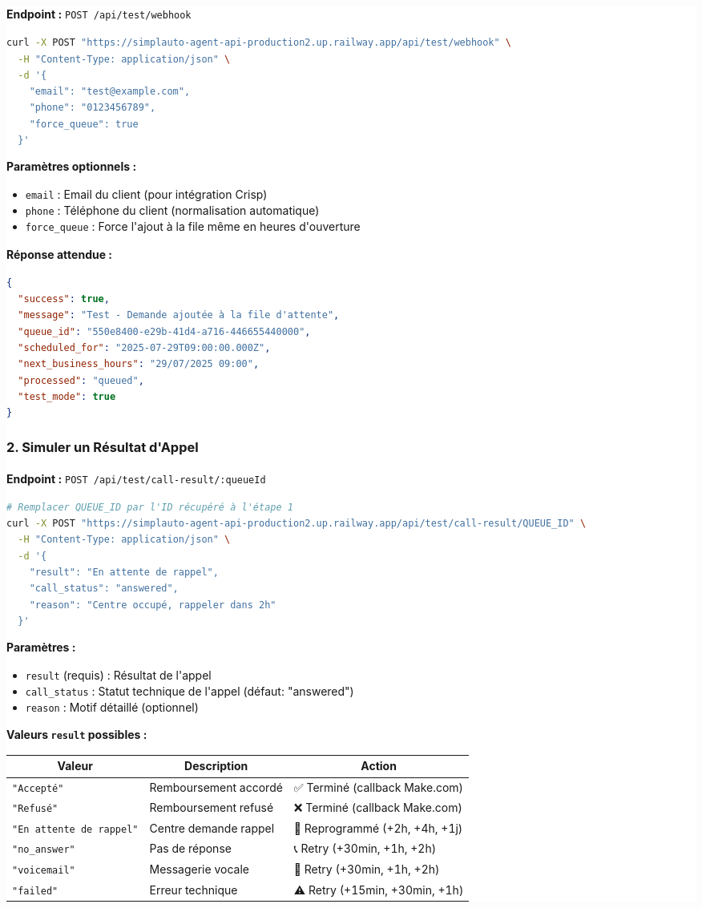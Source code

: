 **Endpoint :** `POST /api/test/webhook`

```bash
curl -X POST "https://simplauto-agent-api-production2.up.railway.app/api/test/webhook" \
  -H "Content-Type: application/json" \
  -d '{
    "email": "test@example.com",
    "phone": "0123456789",
    "force_queue": true
  }'
```

**Paramètres optionnels :**
- `email` : Email du client (pour intégration Crisp)
- `phone` : Téléphone du client (normalisation automatique)
- `force_queue` : Force l'ajout à la file même en heures d'ouverture

**Réponse attendue :**
```json
{
  "success": true,
  "message": "Test - Demande ajoutée à la file d'attente",
  "queue_id": "550e8400-e29b-41d4-a716-446655440000",
  "scheduled_for": "2025-07-29T09:00:00.000Z",
  "next_business_hours": "29/07/2025 09:00",
  "processed": "queued",
  "test_mode": true
}
```

### 2. Simuler un Résultat d'Appel

**Endpoint :** `POST /api/test/call-result/:queueId`

```bash
# Remplacer QUEUE_ID par l'ID récupéré à l'étape 1
curl -X POST "https://simplauto-agent-api-production2.up.railway.app/api/test/call-result/QUEUE_ID" \
  -H "Content-Type: application/json" \
  -d '{
    "result": "En attente de rappel",
    "call_status": "answered",
    "reason": "Centre occupé, rappeler dans 2h"
  }'
```

**Paramètres :**
- `result` (requis) : Résultat de l'appel
- `call_status` : Statut technique de l'appel (défaut: "answered")
- `reason` : Motif détaillé (optionnel)

**Valeurs `result` possibles :**

| Valeur | Description | Action |
|--------|-------------|---------|
| `"Accepté"` | Remboursement accordé | ✅ Terminé (callback Make.com) |
| `"Refusé"` | Remboursement refusé | ❌ Terminé (callback Make.com) |
| `"En attente de rappel"` | Centre demande rappel | 🔄 Reprogrammé (+2h, +4h, +1j) |
| `"no_answer"` | Pas de réponse | 📞 Retry (+30min, +1h, +2h) |
| `"voicemail"` | Messagerie vocale | 📧 Retry (+30min, +1h, +2h) |
| `"failed"` | Erreur technique | ⚠️ Retry (+15min, +30min, +1h) |
